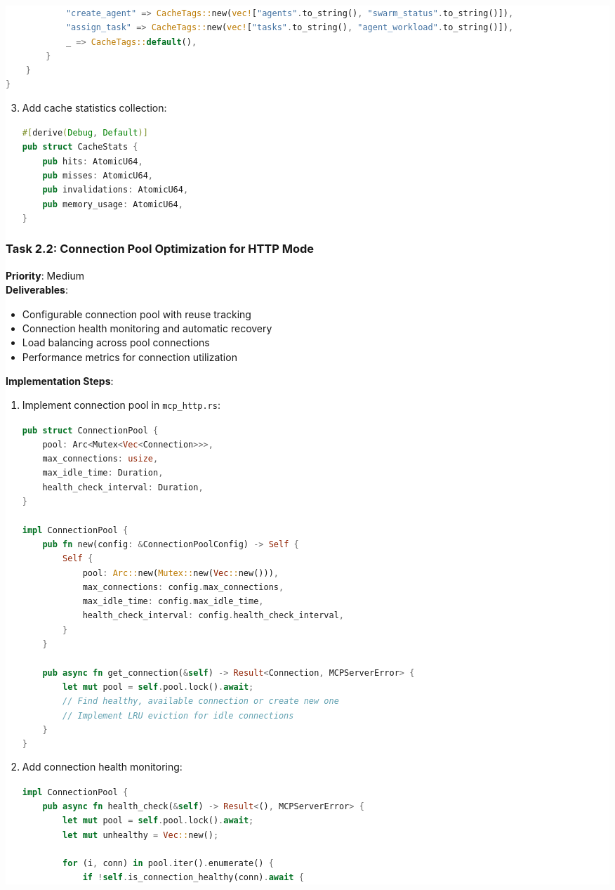    ```rust
               "create_agent" => CacheTags::new(vec!["agents".to_string(), "swarm_status".to_string()]),
               "assign_task" => CacheTags::new(vec!["tasks".to_string(), "agent_workload".to_string()]),
               _ => CacheTags::default(),
           }
       }
   }
   ```
3. Add cache statistics collection:
   ```rust
   #[derive(Debug, Default)]
   pub struct CacheStats {
       pub hits: AtomicU64,
       pub misses: AtomicU64,
       pub invalidations: AtomicU64,
       pub memory_usage: AtomicU64,
   }
   ```

### Task 2.2: Connection Pool Optimization for HTTP Mode
**Priority**: Medium  
**Deliverables**:
- Configurable connection pool with reuse tracking
- Connection health monitoring and automatic recovery
- Load balancing across pool connections
- Performance metrics for connection utilization

**Implementation Steps**:
1. Implement connection pool in `mcp_http.rs`:
   ```rust
   pub struct ConnectionPool {
       pool: Arc<Mutex<Vec<Connection>>>,
       max_connections: usize,
       max_idle_time: Duration,
       health_check_interval: Duration,
   }

   impl ConnectionPool {
       pub fn new(config: &ConnectionPoolConfig) -> Self {
           Self {
               pool: Arc::new(Mutex::new(Vec::new())),
               max_connections: config.max_connections,
               max_idle_time: config.max_idle_time,
               health_check_interval: config.health_check_interval,
           }
       }

       pub async fn get_connection(&self) -> Result<Connection, MCPServerError> {
           let mut pool = self.pool.lock().await;
           // Find healthy, available connection or create new one
           // Implement LRU eviction for idle connections
       }
   }
   ```
2. Add connection health monitoring:
   ```rust
   impl ConnectionPool {
       pub async fn health_check(&self) -> Result<(), MCPServerError> {
           let mut pool = self.pool.lock().await;
           let mut unhealthy = Vec::new();

           for (i, conn) in pool.iter().enumerate() {
               if !self.is_connection_healthy(conn).await {
   ```